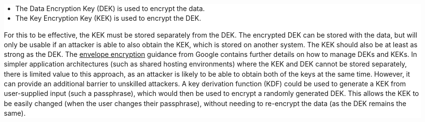 - The Data Encryption Key (DEK) is used to encrypt the data.
- The Key Encryption Key (KEK) is used to encrypt the DEK.

For this to be effective, the KEK must be stored separately from the DEK. The encrypted DEK can be stored with the data, but will only be usable if an attacker is able to also obtain the KEK, which is stored on another system.
The KEK should also be at least as strong as the DEK. The [envelope encryption](https://cloud.google.com/kms/docs/envelope-encryption) guidance from Google contains further details on how to manage DEKs and KEKs.
In simpler application architectures (such as shared hosting environments) where the KEK and DEK cannot be stored separately, there is limited value to this approach, as an attacker is likely to be able to obtain both of the keys at the same time. However, it can provide an additional barrier to unskilled attackers.
A key derivation function (KDF) could be used to generate a KEK from user-supplied input (such a passphrase), which would then be used to encrypt a randomly generated DEK. This allows the KEK to be easily changed (when the user changes their passphrase), without needing to re-encrypt the data (as the DEK remains the same).
